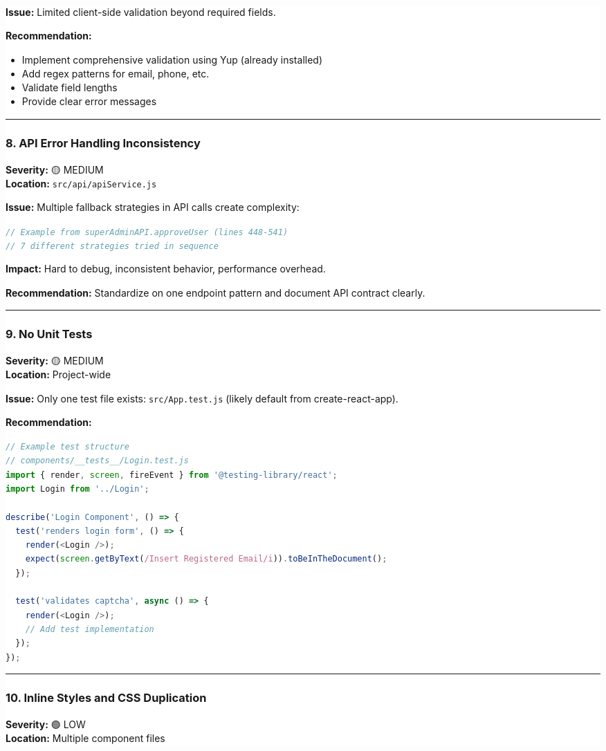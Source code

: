 **Issue:** Limited client-side validation beyond required fields.

**Recommendation:**
- Implement comprehensive validation using Yup (already installed)
- Add regex patterns for email, phone, etc.
- Validate field lengths
- Provide clear error messages

---

### 8. **API Error Handling Inconsistency**
**Severity:** 🟡 MEDIUM  
**Location:** `src/api/apiService.js`

**Issue:** Multiple fallback strategies in API calls create complexity:
```javascript
// Example from superAdminAPI.approveUser (lines 448-541)
// 7 different strategies tried in sequence
```

**Impact:** Hard to debug, inconsistent behavior, performance overhead.

**Recommendation:** Standardize on one endpoint pattern and document API contract clearly.

---

### 9. **No Unit Tests**
**Severity:** 🟡 MEDIUM  
**Location:** Project-wide

**Issue:** Only one test file exists: `src/App.test.js` (likely default from create-react-app).

**Recommendation:**
```javascript
// Example test structure
// components/__tests__/Login.test.js
import { render, screen, fireEvent } from '@testing-library/react';
import Login from '../Login';

describe('Login Component', () => {
  test('renders login form', () => {
    render(<Login />);
    expect(screen.getByText(/Insert Registered Email/i)).toBeInTheDocument();
  });

  test('validates captcha', async () => {
    render(<Login />);
    // Add test implementation
  });
});
```

---

### 10. **Inline Styles and CSS Duplication**
**Severity:** 🟢 LOW  
**Location:** Multiple component files
